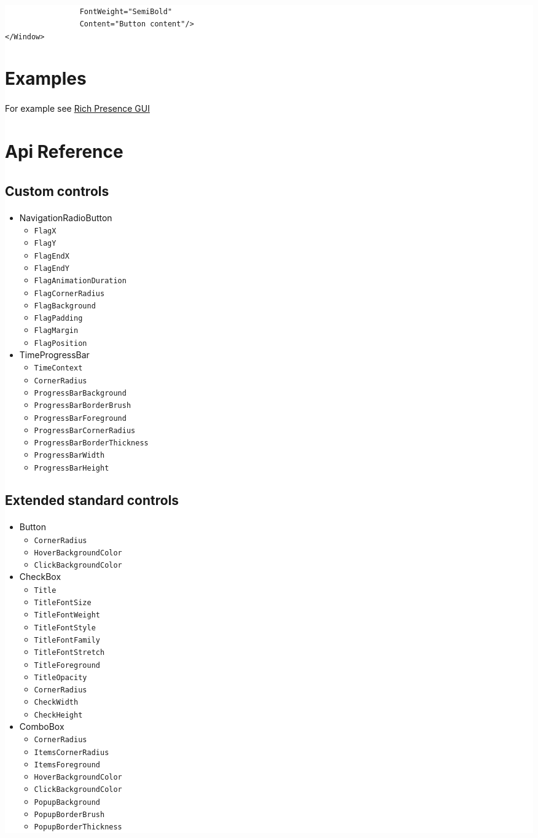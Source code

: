 ```xaml
                 FontWeight="SemiBold"
                 Content="Button content"/>
</Window>
```
# Examples

For example see [Rich Presence GUI](https://github.com/ST0PL/RichPresenceGUI)

# Api Reference

## Custom controls

- NavigationRadioButton
    - `FlagX`
    - `FlagY`
    - `FlagEndX`
    - `FlagEndY`
    - `FlagAnimationDuration`
    - `FlagCornerRadius`
    - `FlagBackground`
    - `FlagPadding`
    - `FlagMargin`
    - `FlagPosition`
- TimeProgressBar
    - `TimeContext`
    - `CornerRadius`
    - `ProgressBarBackground`
    - `ProgressBarBorderBrush`
    - `ProgressBarForeground`
    - `ProgressBarCornerRadius`
    - `ProgressBarBorderThickness`
    - `ProgressBarWidth`
    - `ProgressBarHeight`

## Extended standard controls
- Button
    - `CornerRadius`
    - `HoverBackgroundColor`
    - `ClickBackgroundColor`
- CheckBox
    - `Title`
    - `TitleFontSize`
    - `TitleFontWeight`
    - `TitleFontStyle`
    - `TitleFontFamily`
    - `TitleFontStretch`
    - `TitleForeground`
    - `TitleOpacity`
    - `CornerRadius`
    - `CheckWidth`
    - `CheckHeight`
- ComboBox
    - `CornerRadius`
    - `ItemsCornerRadius`
    - `ItemsForeground`
    - `HoverBackgroundColor`
    - `ClickBackgroundColor`
    - `PopupBackground`
    - `PopupBorderBrush`
    - `PopupBorderThickness`